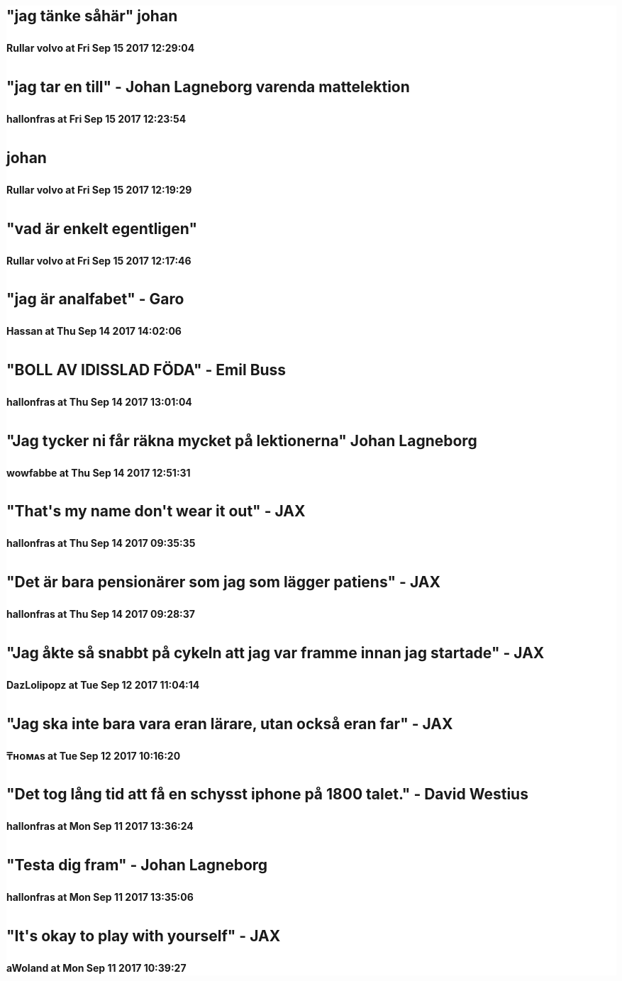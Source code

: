 ## "jag tänke såhär" johan  
#### Rullar volvo at Fri Sep 15 2017 12:29:04  
  
## "jag tar en till" - Johan Lagneborg varenda mattelektion  
#### hallonfras at Fri Sep 15 2017 12:23:54  
  
## johan  
#### Rullar volvo at Fri Sep 15 2017 12:19:29  
  
## "vad är enkelt egentligen"  
#### Rullar volvo at Fri Sep 15 2017 12:17:46  
  
## "jag är analfabet" - Garo  
#### Hassan at Thu Sep 14 2017 14:02:06  
  
## "BOLL AV IDISSLAD FÖDA" - Emil Buss  
#### hallonfras at Thu Sep 14 2017 13:01:04  
  
## "Jag tycker ni får räkna mycket på lektionerna" Johan Lagneborg  
#### wowfabbe at Thu Sep 14 2017 12:51:31  
  
## "That's my name don't wear it out" - JAX  
#### hallonfras at Thu Sep 14 2017 09:35:35  
  
## "Det är bara pensionärer som jag som lägger patiens" - JAX  
#### hallonfras at Thu Sep 14 2017 09:28:37  
  
## "Jag åkte så snabbt på cykeln att jag var framme innan jag startade" - JAX  
#### DazLolipopz at Tue Sep 12 2017 11:04:14  
  
## "Jag ska inte bara vara eran lärare, utan också eran far" - JAX  
#### ₸ʜᴏᴍᴀs at Tue Sep 12 2017 10:16:20  
  
## "Det tog lång tid att få en schysst iphone på 1800 talet." -  David Westius  
#### hallonfras at Mon Sep 11 2017 13:36:24  
  
## "Testa dig fram" - Johan Lagneborg  
#### hallonfras at Mon Sep 11 2017 13:35:06  
  
## "It's okay to play with yourself" - JAX  
#### aWoland at Mon Sep 11 2017 10:39:27  
